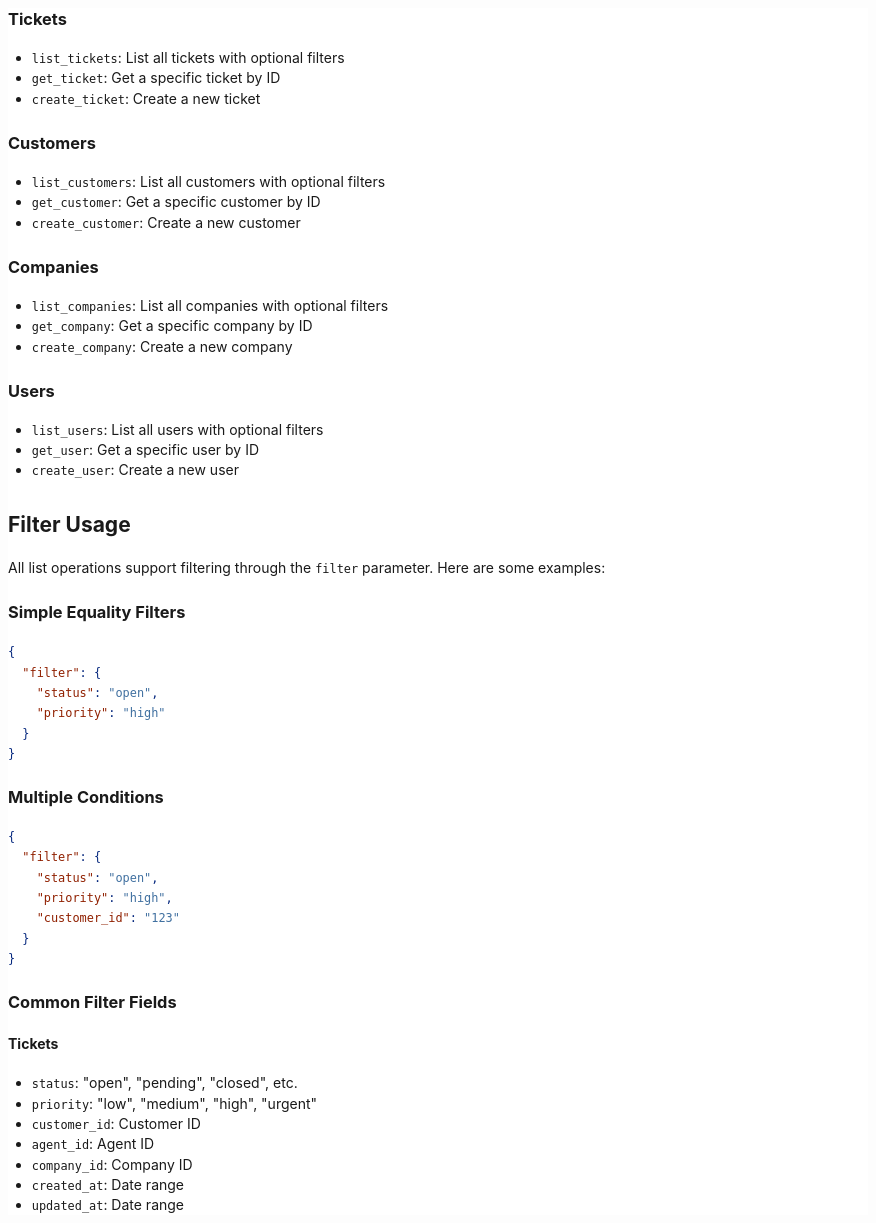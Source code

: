 ### Tickets
- `list_tickets`: List all tickets with optional filters
- `get_ticket`: Get a specific ticket by ID
- `create_ticket`: Create a new ticket

### Customers
- `list_customers`: List all customers with optional filters
- `get_customer`: Get a specific customer by ID
- `create_customer`: Create a new customer

### Companies
- `list_companies`: List all companies with optional filters
- `get_company`: Get a specific company by ID
- `create_company`: Create a new company

### Users
- `list_users`: List all users with optional filters
- `get_user`: Get a specific user by ID
- `create_user`: Create a new user

## Filter Usage

All list operations support filtering through the `filter` parameter. Here are some examples:

### Simple Equality Filters
```json
{
  "filter": {
    "status": "open",
    "priority": "high"
  }
}
```

### Multiple Conditions
```json
{
  "filter": {
    "status": "open",
    "priority": "high",
    "customer_id": "123"
  }
}
```

### Common Filter Fields

#### Tickets
- `status`: "open", "pending", "closed", etc.
- `priority`: "low", "medium", "high", "urgent"
- `customer_id`: Customer ID
- `agent_id`: Agent ID
- `company_id`: Company ID
- `created_at`: Date range
- `updated_at`: Date range
